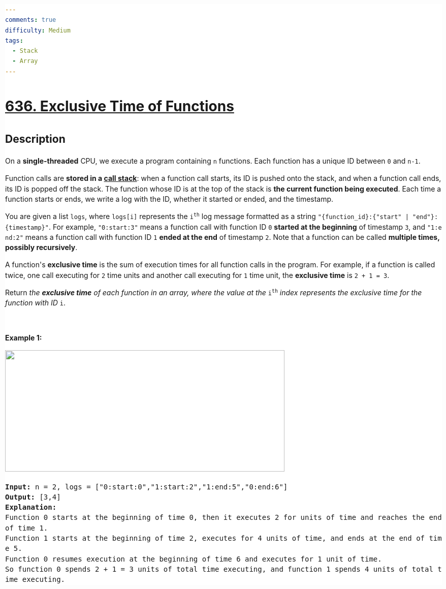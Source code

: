 ```yaml
---
comments: true
difficulty: Medium
tags:
  - Stack
  - Array
---
```




# [636. Exclusive Time of Functions](https://leetcode.com/problems/exclusive-time-of-functions)

## Description



<p>On a <strong>single-threaded</strong> CPU, we execute a program containing <code>n</code> functions. Each function has a unique ID between <code>0</code> and <code>n-1</code>.</p>

<p>Function calls are <strong>stored in a <a href="https://en.wikipedia.org/wiki/Call_stack">call stack</a></strong>: when a function call starts, its ID is pushed onto the stack, and when a function call ends, its ID is popped off the stack. The function whose ID is at the top of the stack is <strong>the current function being executed</strong>. Each time a function starts or ends, we write a log with the ID, whether it started or ended, and the timestamp.</p>

<p>You are given a list <code>logs</code>, where <code>logs[i]</code> represents the <code>i<sup>th</sup></code> log message formatted as a string <code>&quot;{function_id}:{&quot;start&quot; | &quot;end&quot;}:{timestamp}&quot;</code>. For example, <code>&quot;0:start:3&quot;</code> means a function call with function ID <code>0</code> <strong>started at the beginning</strong> of timestamp <code>3</code>, and <code>&quot;1:end:2&quot;</code> means a function call with function ID <code>1</code> <strong>ended at the end</strong> of timestamp <code>2</code>. Note that a function can be called <b>multiple times, possibly recursively</b>.</p>

<p>A function&#39;s <strong>exclusive time</strong> is the sum of execution times for all function calls in the program. For example, if a function is called twice, one call executing for <code>2</code> time units and another call executing for <code>1</code> time unit, the <strong>exclusive time</strong> is <code>2 + 1 = 3</code>.</p>

<p>Return <em>the <strong>exclusive time</strong> of each function in an array, where the value at the </em><code>i<sup>th</sup></code><em> index represents the exclusive time for the function with ID </em><code>i</code>.</p>

<p>&nbsp;</p>
<p><strong class="example">Example 1:</strong></p>
<img alt="" src="https://fastly.jsdelivr.net/gh/doocs/leetcode@main/solution/0600-0699/0636.Exclusive%20Time%20of%20Functions/images/diag1b.png" style="width: 550px; height: 239px;" />
<pre>
<strong>Input:</strong> n = 2, logs = [&quot;0:start:0&quot;,&quot;1:start:2&quot;,&quot;1:end:5&quot;,&quot;0:end:6&quot;]
<strong>Output:</strong> [3,4]
<strong>Explanation:</strong>
Function 0 starts at the beginning of time 0, then it executes 2 for units of time and reaches the end of time 1.
Function 1 starts at the beginning of time 2, executes for 4 units of time, and ends at the end of time 5.
Function 0 resumes execution at the beginning of time 6 and executes for 1 unit of time.
So function 0 spends 2 + 1 = 3 units of total time executing, and function 1 spends 4 units of total time executing.
</pre>
